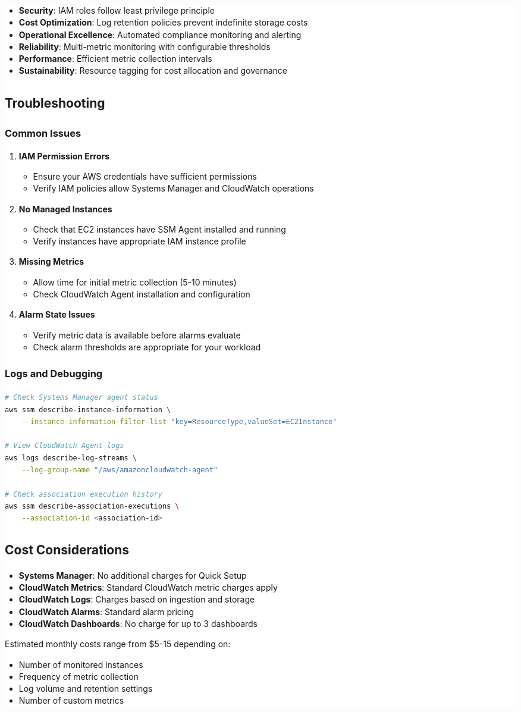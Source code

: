 - **Security**: IAM roles follow least privilege principle
- **Cost Optimization**: Log retention policies prevent indefinite storage costs
- **Operational Excellence**: Automated compliance monitoring and alerting
- **Reliability**: Multi-metric monitoring with configurable thresholds
- **Performance**: Efficient metric collection intervals
- **Sustainability**: Resource tagging for cost allocation and governance

## Troubleshooting

### Common Issues

1. **IAM Permission Errors**
   - Ensure your AWS credentials have sufficient permissions
   - Verify IAM policies allow Systems Manager and CloudWatch operations

2. **No Managed Instances**
   - Check that EC2 instances have SSM Agent installed and running
   - Verify instances have appropriate IAM instance profile

3. **Missing Metrics**
   - Allow time for initial metric collection (5-10 minutes)
   - Check CloudWatch Agent installation and configuration

4. **Alarm State Issues**
   - Verify metric data is available before alarms evaluate
   - Check alarm thresholds are appropriate for your workload

### Logs and Debugging

```bash
# Check Systems Manager agent status
aws ssm describe-instance-information \
    --instance-information-filter-list "key=ResourceType,valueSet=EC2Instance"

# View CloudWatch Agent logs
aws logs describe-log-streams \
    --log-group-name "/aws/amazoncloudwatch-agent"

# Check association execution history
aws ssm describe-association-executions \
    --association-id <association-id>
```

## Cost Considerations

- **Systems Manager**: No additional charges for Quick Setup
- **CloudWatch Metrics**: Standard CloudWatch metric charges apply
- **CloudWatch Logs**: Charges based on ingestion and storage
- **CloudWatch Alarms**: Standard alarm pricing
- **CloudWatch Dashboards**: No charge for up to 3 dashboards

Estimated monthly costs range from $5-15 depending on:
- Number of monitored instances
- Frequency of metric collection
- Log volume and retention settings
- Number of custom metrics
